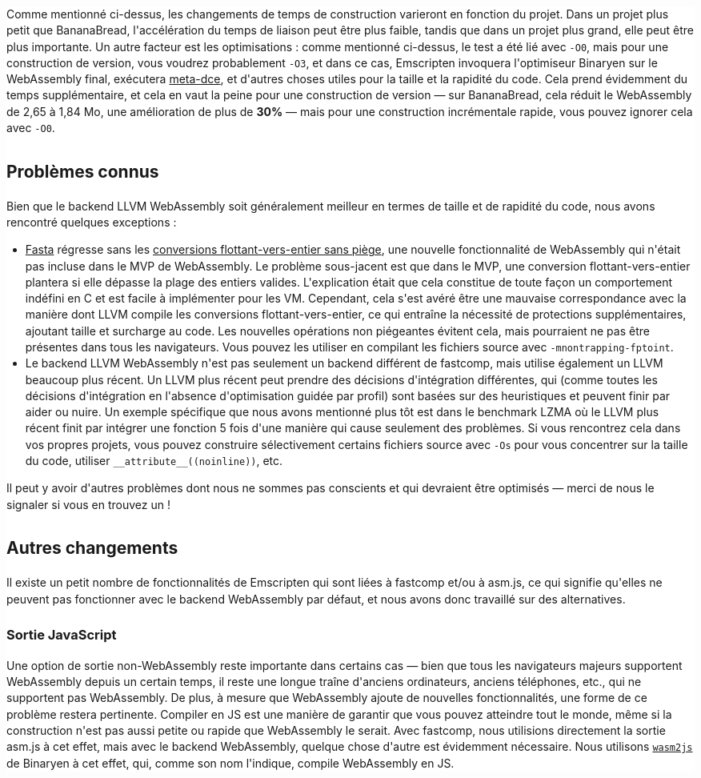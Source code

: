 Comme mentionné ci-dessus, les changements de temps de construction varieront en fonction du projet. Dans un projet plus petit que BananaBread, l'accélération du temps de liaison peut être plus faible, tandis que dans un projet plus grand, elle peut être plus importante. Un autre facteur est les optimisations : comme mentionné ci-dessus, le test a été lié avec `-O0`, mais pour une construction de version, vous voudrez probablement `-O3`, et dans ce cas, Emscripten invoquera l'optimiseur Binaryen sur le WebAssembly final, exécutera [meta-dce](https://hacks.mozilla.org/2018/01/shrinking-webassembly-and-javascript-code-sizes-in-emscripten/), et d'autres choses utiles pour la taille et la rapidité du code. Cela prend évidemment du temps supplémentaire, et cela en vaut la peine pour une construction de version — sur BananaBread, cela réduit le WebAssembly de 2,65 à 1,84 Mo, une amélioration de plus de **30%** — mais pour une construction incrémentale rapide, vous pouvez ignorer cela avec `-O0`.

## Problèmes connus

Bien que le backend LLVM WebAssembly soit généralement meilleur en termes de taille et de rapidité du code, nous avons rencontré quelques exceptions :

- [Fasta](https://github.com/emscripten-core/emscripten/blob/incoming/tests/fasta.cpp) régresse sans les [conversions flottant-vers-entier sans piège](https://github.com/WebAssembly/nontrapping-float-to-int-conversions), une nouvelle fonctionnalité de WebAssembly qui n'était pas incluse dans le MVP de WebAssembly. Le problème sous-jacent est que dans le MVP, une conversion flottant-vers-entier plantera si elle dépasse la plage des entiers valides. L'explication était que cela constitue de toute façon un comportement indéfini en C et est facile à implémenter pour les VM. Cependant, cela s'est avéré être une mauvaise correspondance avec la manière dont LLVM compile les conversions flottant-vers-entier, ce qui entraîne la nécessité de protections supplémentaires, ajoutant taille et surcharge au code. Les nouvelles opérations non piégeantes évitent cela, mais pourraient ne pas être présentes dans tous les navigateurs. Vous pouvez les utiliser en compilant les fichiers source avec `-mnontrapping-fptoint`.
- Le backend LLVM WebAssembly n'est pas seulement un backend différent de fastcomp, mais utilise également un LLVM beaucoup plus récent. Un LLVM plus récent peut prendre des décisions d'intégration différentes, qui (comme toutes les décisions d'intégration en l'absence d'optimisation guidée par profil) sont basées sur des heuristiques et peuvent finir par aider ou nuire. Un exemple spécifique que nous avons mentionné plus tôt est dans le benchmark LZMA où le LLVM plus récent finit par intégrer une fonction 5 fois d'une manière qui cause seulement des problèmes. Si vous rencontrez cela dans vos propres projets, vous pouvez construire sélectivement certains fichiers source avec `-Os` pour vous concentrer sur la taille du code, utiliser `__attribute__((noinline))`, etc.

Il peut y avoir d'autres problèmes dont nous ne sommes pas conscients et qui devraient être optimisés — merci de nous le signaler si vous en trouvez un !

## Autres changements

Il existe un petit nombre de fonctionnalités de Emscripten qui sont liées à fastcomp et/ou à asm.js, ce qui signifie qu'elles ne peuvent pas fonctionner avec le backend WebAssembly par défaut, et nous avons donc travaillé sur des alternatives.

### Sortie JavaScript

Une option de sortie non-WebAssembly reste importante dans certains cas — bien que tous les navigateurs majeurs supportent WebAssembly depuis un certain temps, il reste une longue traîne d'anciens ordinateurs, anciens téléphones, etc., qui ne supportent pas WebAssembly. De plus, à mesure que WebAssembly ajoute de nouvelles fonctionnalités, une forme de ce problème restera pertinente. Compiler en JS est une manière de garantir que vous pouvez atteindre tout le monde, même si la construction n'est pas aussi petite ou rapide que WebAssembly le serait. Avec fastcomp, nous utilisions directement la sortie asm.js à cet effet, mais avec le backend WebAssembly, quelque chose d'autre est évidemment nécessaire. Nous utilisons [`wasm2js`](https://github.com/WebAssembly/binaryen#wasm2js) de Binaryen à cet effet, qui, comme son nom l'indique, compile WebAssembly en JS.
